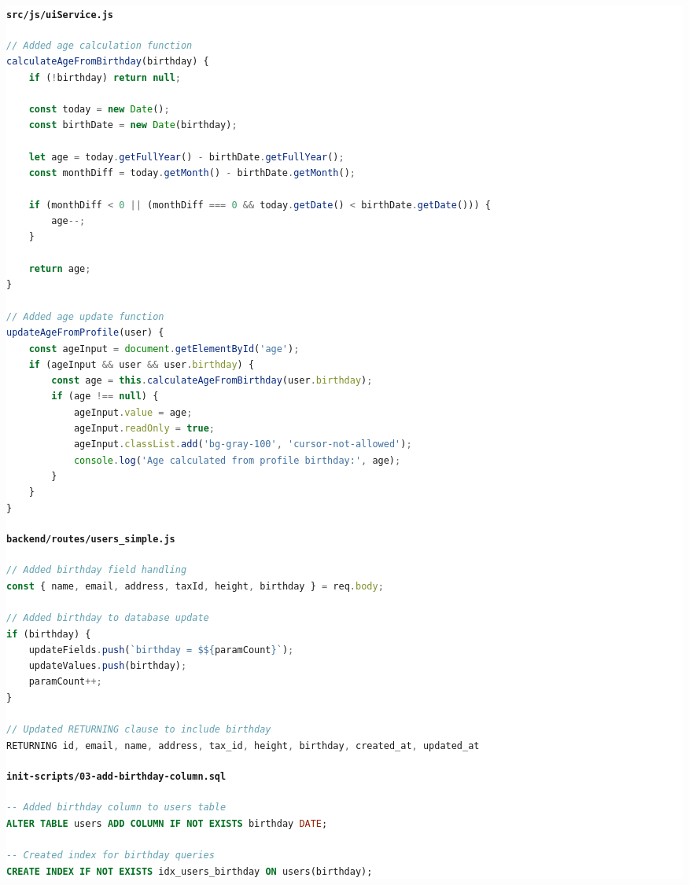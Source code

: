 #### **`src/js/uiService.js`**
```javascript
// Added age calculation function
calculateAgeFromBirthday(birthday) {
    if (!birthday) return null;
    
    const today = new Date();
    const birthDate = new Date(birthday);
    
    let age = today.getFullYear() - birthDate.getFullYear();
    const monthDiff = today.getMonth() - birthDate.getMonth();
    
    if (monthDiff < 0 || (monthDiff === 0 && today.getDate() < birthDate.getDate())) {
        age--;
    }
    
    return age;
}

// Added age update function
updateAgeFromProfile(user) {
    const ageInput = document.getElementById('age');
    if (ageInput && user && user.birthday) {
        const age = this.calculateAgeFromBirthday(user.birthday);
        if (age !== null) {
            ageInput.value = age;
            ageInput.readOnly = true;
            ageInput.classList.add('bg-gray-100', 'cursor-not-allowed');
            console.log('Age calculated from profile birthday:', age);
        }
    }
}
```

#### **`backend/routes/users_simple.js`**
```javascript
// Added birthday field handling
const { name, email, address, taxId, height, birthday } = req.body;

// Added birthday to database update
if (birthday) {
    updateFields.push(`birthday = $${paramCount}`);
    updateValues.push(birthday);
    paramCount++;
}

// Updated RETURNING clause to include birthday
RETURNING id, email, name, address, tax_id, height, birthday, created_at, updated_at
```

#### **`init-scripts/03-add-birthday-column.sql`**
```sql
-- Added birthday column to users table
ALTER TABLE users ADD COLUMN IF NOT EXISTS birthday DATE;

-- Created index for birthday queries
CREATE INDEX IF NOT EXISTS idx_users_birthday ON users(birthday);
```
